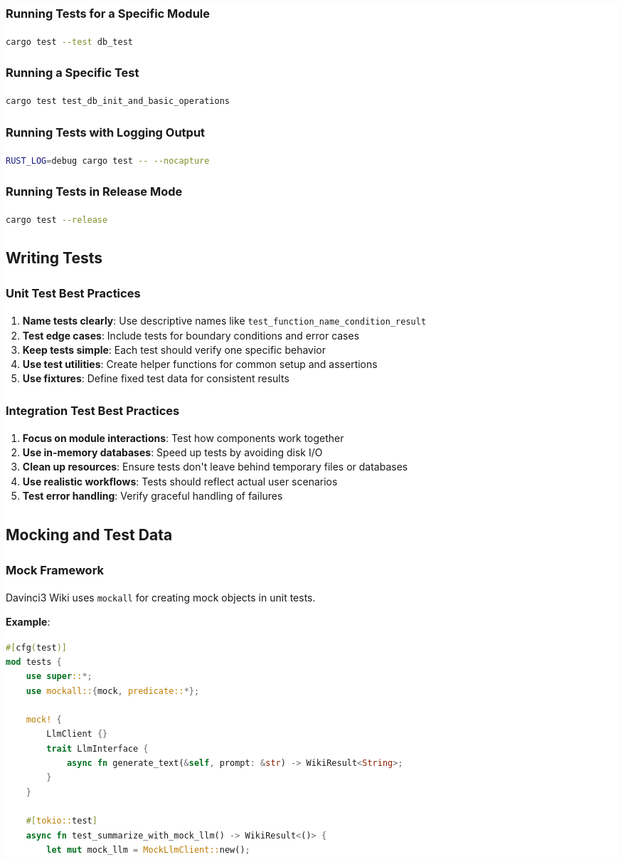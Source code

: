 ### Running Tests for a Specific Module

```bash
cargo test --test db_test
```

### Running a Specific Test

```bash
cargo test test_db_init_and_basic_operations
```

### Running Tests with Logging Output

```bash
RUST_LOG=debug cargo test -- --nocapture
```

### Running Tests in Release Mode

```bash
cargo test --release
```

## Writing Tests

### Unit Test Best Practices

1. **Name tests clearly**: Use descriptive names like `test_function_name_condition_result`
2. **Test edge cases**: Include tests for boundary conditions and error cases
3. **Keep tests simple**: Each test should verify one specific behavior
4. **Use test utilities**: Create helper functions for common setup and assertions
5. **Use fixtures**: Define fixed test data for consistent results

### Integration Test Best Practices

1. **Focus on module interactions**: Test how components work together
2. **Use in-memory databases**: Speed up tests by avoiding disk I/O
3. **Clean up resources**: Ensure tests don't leave behind temporary files or databases
4. **Use realistic workflows**: Tests should reflect actual user scenarios
5. **Test error handling**: Verify graceful handling of failures

## Mocking and Test Data

### Mock Framework

Davinci3 Wiki uses `mockall` for creating mock objects in unit tests.

**Example**:
```rust
#[cfg(test)]
mod tests {
    use super::*;
    use mockall::{mock, predicate::*};

    mock! {
        LlmClient {}
        trait LlmInterface {
            async fn generate_text(&self, prompt: &str) -> WikiResult<String>;
        }
    }

    #[tokio::test]
    async fn test_summarize_with_mock_llm() -> WikiResult<()> {
        let mut mock_llm = MockLlmClient::new();
```